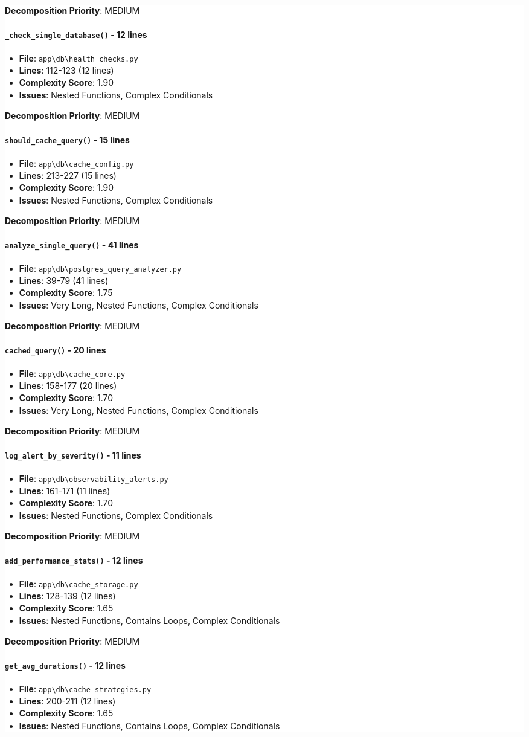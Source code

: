**Decomposition Priority**: MEDIUM


#### `_check_single_database()` - 12 lines
- **File**: `app\db\health_checks.py`
- **Lines**: 112-123 (12 lines)
- **Complexity Score**: 1.90
- **Issues**: Nested Functions, Complex Conditionals

**Decomposition Priority**: MEDIUM


#### `should_cache_query()` - 15 lines
- **File**: `app\db\cache_config.py`
- **Lines**: 213-227 (15 lines)
- **Complexity Score**: 1.90
- **Issues**: Nested Functions, Complex Conditionals

**Decomposition Priority**: MEDIUM


#### `analyze_single_query()` - 41 lines
- **File**: `app\db\postgres_query_analyzer.py`
- **Lines**: 39-79 (41 lines)
- **Complexity Score**: 1.75
- **Issues**: Very Long, Nested Functions, Complex Conditionals

**Decomposition Priority**: MEDIUM


#### `cached_query()` - 20 lines
- **File**: `app\db\cache_core.py`
- **Lines**: 158-177 (20 lines)
- **Complexity Score**: 1.70
- **Issues**: Very Long, Nested Functions, Complex Conditionals

**Decomposition Priority**: MEDIUM


#### `log_alert_by_severity()` - 11 lines
- **File**: `app\db\observability_alerts.py`
- **Lines**: 161-171 (11 lines)
- **Complexity Score**: 1.70
- **Issues**: Nested Functions, Complex Conditionals

**Decomposition Priority**: MEDIUM


#### `add_performance_stats()` - 12 lines
- **File**: `app\db\cache_storage.py`
- **Lines**: 128-139 (12 lines)
- **Complexity Score**: 1.65
- **Issues**: Nested Functions, Contains Loops, Complex Conditionals

**Decomposition Priority**: MEDIUM


#### `get_avg_durations()` - 12 lines
- **File**: `app\db\cache_strategies.py`
- **Lines**: 200-211 (12 lines)
- **Complexity Score**: 1.65
- **Issues**: Nested Functions, Contains Loops, Complex Conditionals
